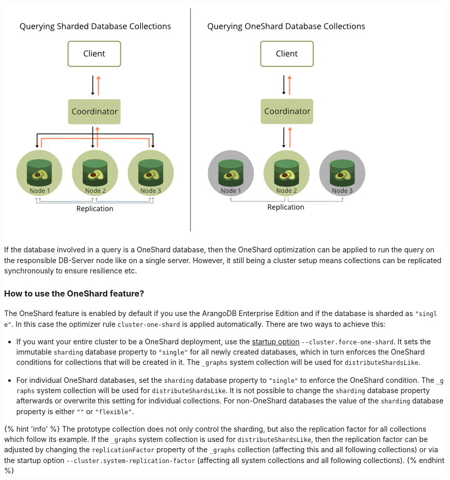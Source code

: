 ![OneShard vs. Sharded Cluster Setup](images/cluster-sharded-oneshard.png)

If the database involved in a query is a OneShard database,
then the OneShard optimization can be applied to run the query on the 
responsible DB-Server node like on a single server. However, it still being
a cluster setup means collections can be replicated synchronously to ensure
resilience etc.

### How to use the OneShard feature?

The OneShard feature is enabled by default if you use the ArangoDB
Enterprise Edition and if the database is sharded as `"single"`. In this case the
optimizer rule `cluster-one-shard` is applied automatically. 
There are two ways to achieve this:

- If you want your entire cluster to be a OneShard deployment, use the
  [startup option](programs-arangod-options.html#cluster)
  `--cluster.force-one-shard`. It sets the immutable `sharding` database
  property to `"single"` for all newly created databases, which in turn
  enforces the OneShard conditions for collections that will be created in it.
  The `_graphs` system collection will be used for `distributeShardsLike`.

- For individual OneShard databases, set the `sharding` database property to `"single"`
  to enforce the OneShard condition. The `_graphs` system collection will be used for
  `distributeShardsLike`. It is not possible to change the `sharding` database
  property afterwards or overwrite this setting for individual collections.
  For non-OneShard databases the value of the `sharding` database property is
  either `""` or `"flexible"`.

{% hint 'info' %}
The prototype collection does not only control the sharding, but also the
replication factor for all collections which follow its example. If the
`_graphs` system collection is used for `distributeShardsLike`, then the
replication factor can be adjusted by changing the `replicationFactor`
property of the `_graphs` collection (affecting this and all following
collections) or via the startup option `--cluster.system-replication-factor`
(affecting all system collections and all following collections).
{% endhint %}
